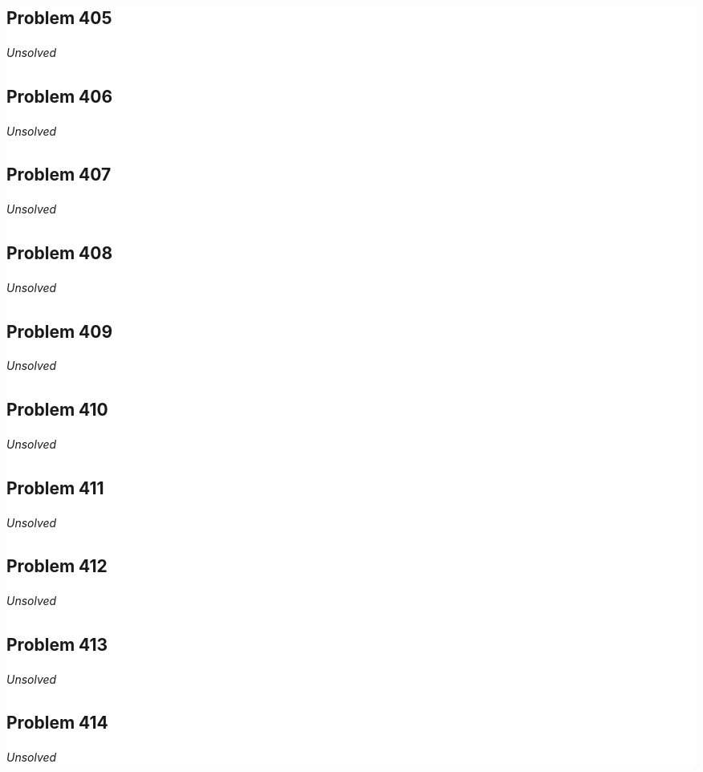  Problem 405
-------------

  _Unsolved_

 Problem 406
-------------

  _Unsolved_

 Problem 407
-------------

  _Unsolved_

 Problem 408
-------------

  _Unsolved_

 Problem 409
-------------

  _Unsolved_

 Problem 410
-------------

  _Unsolved_

 Problem 411
-------------

  _Unsolved_

 Problem 412
-------------

  _Unsolved_

 Problem 413
-------------

  _Unsolved_

 Problem 414
-------------

  _Unsolved_

